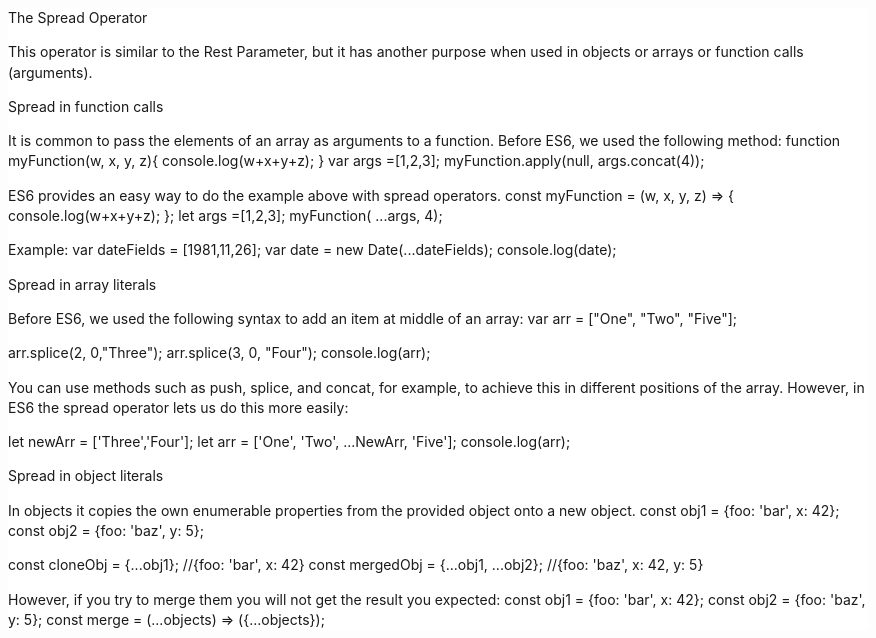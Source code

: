 The Spread Operator

This operator is similar to the Rest Parameter, but it has another purpose when used in objects or arrays or function calls (arguments).

Spread in function calls

It is common to pass the elements of an array as arguments to a function. Before ES6, we used the following method:
function myFunction(w, x, y, z){
       console.log(w+x+y+z);
}
var args =[1,2,3];
myFunction.apply(null, args.concat(4));


ES6 provides an easy way to do the example above with spread operators.
const myFunction = (w, x, y, z) => {
       console.log(w+x+y+z);
};
let args =[1,2,3];
myFunction( ...args, 4);


Example:
var dateFields = [1981,11,26];
var date = new Date(...dateFields);
console.log(date);


Spread in array literals

Before ES6, we used the following syntax to add an item at middle of an array:
var arr = ["One", "Two", "Five"];

arr.splice(2, 0,"Three");
arr.splice(3, 0, "Four");
console.log(arr);


You can use methods such as push, splice, and concat, for example, to achieve this in different positions of the array. However, in ES6 the spread operator lets us do this more easily:

let newArr = ['Three','Four'];
let arr = ['One', 'Two', ...NewArr, 'Five'];
console.log(arr);


Spread in object literals

In objects it copies the own enumerable properties from the provided object onto a new object.
const obj1 = {foo: 'bar', x: 42};
const obj2 = {foo: 'baz', y: 5};

const cloneObj = {...obj1};  //{foo: 'bar', x: 42}
const mergedObj = {...obj1, ...obj2};  //{foo: 'baz', x: 42, y: 5}


However, if you try to merge them you will not get the result you expected:
const obj1 = {foo: 'bar', x: 42};
const obj2 = {foo: 'baz', y: 5};
const merge = (...objects) => ({...objects});


   [param]: 12,
   ['mobile' + param.charAt(0).toUpperCase() + param.slice(1)]: 4